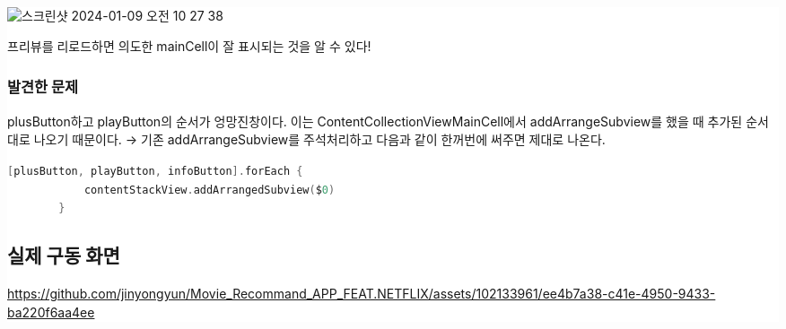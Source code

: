 <img width="1531" alt="스크린샷 2024-01-09 오전 10 27 38" src="https://github.com/jinyongyun/Movie_Recommand_APP_FEAT.NETFLIX/assets/102133961/2e915b5d-0ad1-431e-9f64-ab9204c5c0c4">

프리뷰를 리로드하면 의도한 mainCell이 잘 표시되는 것을 알 수 있다!

### 발견한 문제

plusButton하고 playButton의 순서가 엉망진창이다. 이는 ContentCollectionViewMainCell에서 addArrangeSubview를 했을 때 추가된 순서대로 나오기 때문이다. → 기존 addArrangeSubview를 주석처리하고 다음과 같이 한꺼번에 써주면 제대로 나온다.

```swift
[plusButton, playButton, infoButton].forEach {
            contentStackView.addArrangedSubview($0)
        }
```

## 실제 구동 화면


https://github.com/jinyongyun/Movie_Recommand_APP_FEAT.NETFLIX/assets/102133961/ee4b7a38-c41e-4950-9433-ba220f6aa4ee



